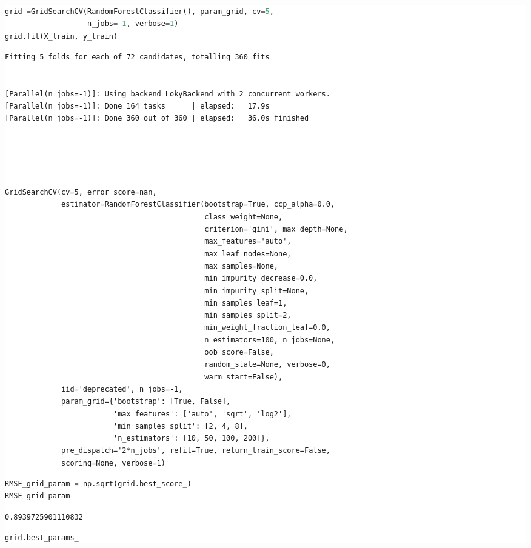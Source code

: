 
```python
grid =GridSearchCV(RandomForestClassifier(), param_grid, cv=5, 
                   n_jobs=-1, verbose=1)
grid.fit(X_train, y_train)
```

    Fitting 5 folds for each of 72 candidates, totalling 360 fits
    

    [Parallel(n_jobs=-1)]: Using backend LokyBackend with 2 concurrent workers.
    [Parallel(n_jobs=-1)]: Done 164 tasks      | elapsed:   17.9s
    [Parallel(n_jobs=-1)]: Done 360 out of 360 | elapsed:   36.0s finished
    




    GridSearchCV(cv=5, error_score=nan,
                 estimator=RandomForestClassifier(bootstrap=True, ccp_alpha=0.0,
                                                  class_weight=None,
                                                  criterion='gini', max_depth=None,
                                                  max_features='auto',
                                                  max_leaf_nodes=None,
                                                  max_samples=None,
                                                  min_impurity_decrease=0.0,
                                                  min_impurity_split=None,
                                                  min_samples_leaf=1,
                                                  min_samples_split=2,
                                                  min_weight_fraction_leaf=0.0,
                                                  n_estimators=100, n_jobs=None,
                                                  oob_score=False,
                                                  random_state=None, verbose=0,
                                                  warm_start=False),
                 iid='deprecated', n_jobs=-1,
                 param_grid={'bootstrap': [True, False],
                             'max_features': ['auto', 'sqrt', 'log2'],
                             'min_samples_split': [2, 4, 8],
                             'n_estimators': [10, 50, 100, 200]},
                 pre_dispatch='2*n_jobs', refit=True, return_train_score=False,
                 scoring=None, verbose=1)




```python
RMSE_grid_param = np.sqrt(grid.best_score_)
RMSE_grid_param
```




    0.8939725901110832




```python
grid.best_params_
```
